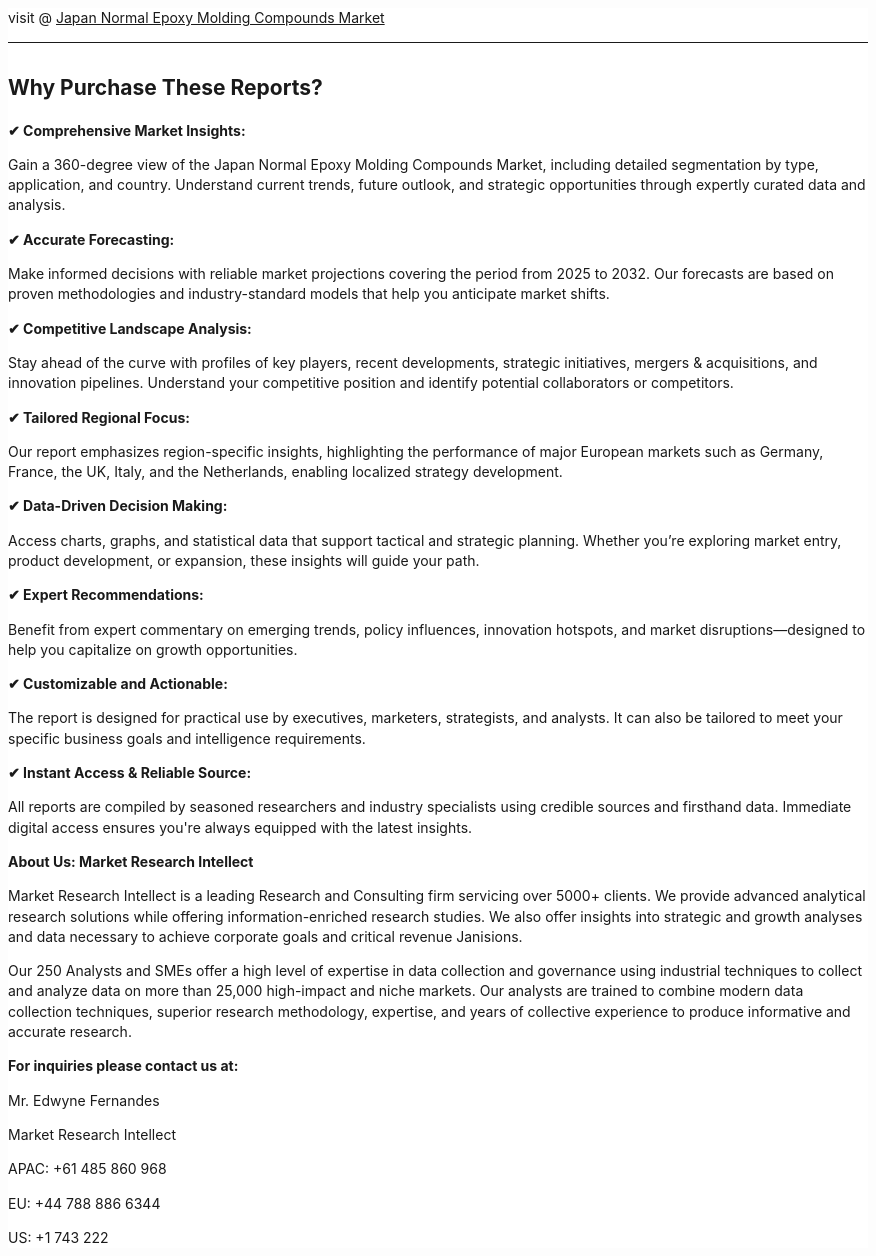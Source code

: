 visit&nbsp;@</strong>&nbsp;</span><span class="font-[700]"><a href="https://www.marketresearchintellect.com/product/global-normal-epoxy-molding-compounds-sales-market/?utm_source=Linkedin&utm_medium=824" target="_blank" data-tracking-control-name="article-ssr-frontend-pulse_little-text-block" data-tracking-will-navigate="" data-test-link="">Japan Normal Epoxy Molding Compounds Market</a></span></p></blockquote><hr /><h2>Why Purchase These Reports?</h2><p><strong>✔ Comprehensive Market Insights:</strong></p><p>Gain a 360-degree view of the Japan Normal Epoxy Molding Compounds Market, including detailed segmentation by type, application, and country. Understand current trends, future outlook, and strategic opportunities through expertly curated data and analysis.</p><p><strong>✔ Accurate Forecasting:</strong></p><p>Make informed decisions with reliable market projections covering the period from 2025 to 2032. Our forecasts are based on proven methodologies and industry-standard models that help you anticipate market shifts.</p><p><strong>✔ Competitive Landscape Analysis:</strong></p><p>Stay ahead of the curve with profiles of key players, recent developments, strategic initiatives, mergers &amp; acquisitions, and innovation pipelines. Understand your competitive position and identify potential collaborators or competitors.</p><p><strong>✔ Tailored Regional Focus:</strong></p><p>Our report emphasizes region-specific insights, highlighting the performance of major European markets such as Germany, France, the UK, Italy, and the Netherlands, enabling localized strategy development.</p><p><strong>✔ Data-Driven Decision Making:</strong></p><p>Access charts, graphs, and statistical data that support tactical and strategic planning. Whether you&rsquo;re exploring market entry, product development, or expansion, these insights will guide your path.</p><p><strong>✔ Expert Recommendations:</strong></p><p>Benefit from expert commentary on emerging trends, policy influences, innovation hotspots, and market disruptions&mdash;designed to help you capitalize on growth opportunities.</p><p><strong>✔ Customizable and Actionable:</strong></p><p>The report is designed for practical use by executives, marketers, strategists, and analysts. It can also be tailored to meet your specific business goals and intelligence requirements.</p><p><strong>✔ Instant Access &amp; Reliable Source:</strong></p><p>All reports are compiled by seasoned researchers and industry specialists using credible sources and firsthand data. Immediate digital access ensures you're always equipped with the latest insights.</p><p><strong><span class="font-[700]">About Us: Market Research Intellect</span></strong></p><p><span class="">Market Research Intellect is a leading Research and Consulting firm servicing over 5000+ clients. We provide advanced analytical research solutions while offering information-enriched research studies.&nbsp;</span>We also offer insights into strategic and growth analyses and data necessary to achieve corporate goals and critical revenue Janisions.</p><p><span class="">Our 250 Analysts and SMEs offer a high level of expertise in data collection and governance using industrial techniques to collect and analyze data on more than 25,000 high-impact and niche markets. Our analysts are trained to combine modern data collection techniques, superior research methodology, expertise, and years of collective experience to produce informative and accurate research.</span></p><p><strong>For inquiries please contact us at:</strong></p><p>Mr. Edwyne Fernandes</p><p>Market Research Intellect</p><p>APAC: +61 485 860 968</p><p>EU: +44 788 886 6344</p><p>US: +1 743 222